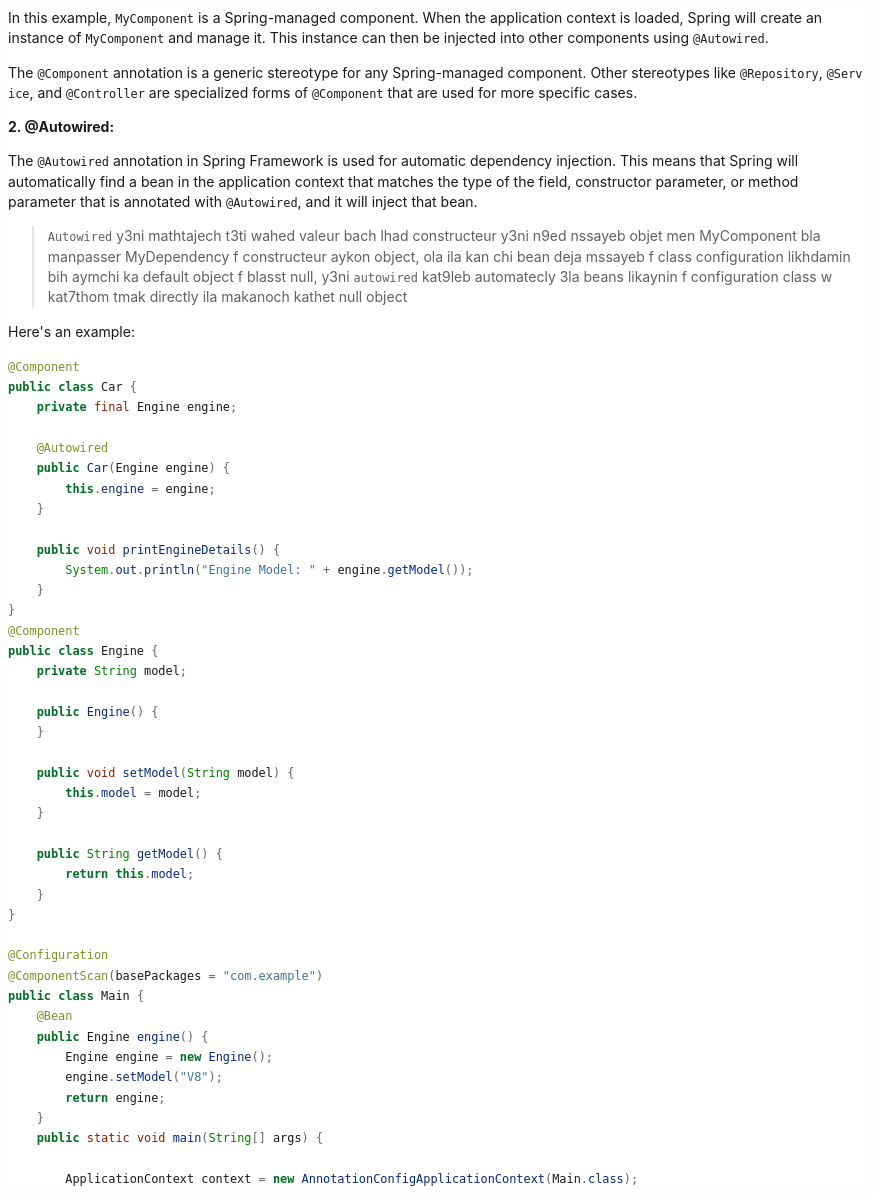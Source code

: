 In this example, `MyComponent` is a Spring-managed component. When the application context is loaded, Spring will create an instance of `MyComponent` and manage it. This instance can then be injected into other components using `@Autowired`.

The `@Component` annotation is a generic stereotype for any Spring-managed component. Other stereotypes like `@Repository`, `@Service`, and `@Controller` are specialized forms of `@Component` that are used for more specific cases.

**2. @Autowired:**

The `@Autowired` annotation in Spring Framework is used for automatic dependency injection. This means that Spring will automatically find a bean in the application context that matches the type of the field, constructor parameter, or method parameter that is annotated with `@Autowired`, and it will inject that bean.

> `Autowired` y3ni mathtajech t3ti wahed valeur bach lhad constructeur y3ni n9ed nssayeb objet men MyComponent bla manpasser MyDependency f constructeur aykon object, ola ila kan chi bean deja mssayeb f class configuration likhdamin bih aymchi ka default object f blasst null, y3ni `autowired` kat9leb automatecly 3la beans likaynin f configuration class w kat7thom tmak directly ila makanoch kathet null object

Here's an example:

```Java
@Component
public class Car {
    private final Engine engine;

    @Autowired
    public Car(Engine engine) {
        this.engine = engine;
    }

    public void printEngineDetails() {
        System.out.println("Engine Model: " + engine.getModel());
    }
}
@Component
public class Engine {
    private String model;

    public Engine() {
    }

    public void setModel(String model) {
        this.model = model;
    }

    public String getModel() {
        return this.model;
    }
}

@Configuration
@ComponentScan(basePackages = "com.example")
public class Main {
    @Bean
    public Engine engine() {
        Engine engine = new Engine();
        engine.setModel("V8");
        return engine;
    }
    public static void main(String[] args) {

        ApplicationContext context = new AnnotationConfigApplicationContext(Main.class);

```